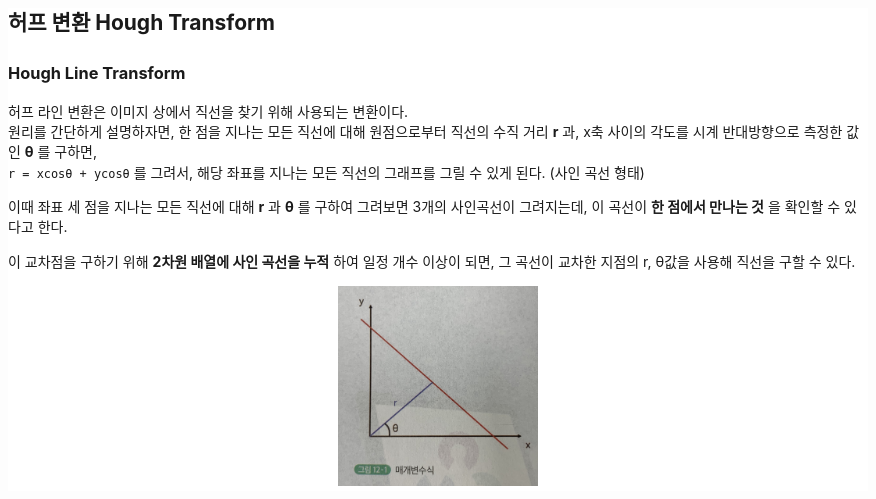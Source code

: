 
## 허프 변환 Hough Transform

### Hough Line Transform
허프 라인 변환은 이미지 상에서 직선을 찾기 위해 사용되는 변환이다.<br>
원리를 간단하게 설명하자면, 한 점을 지나는 모든 직선에 대해 원점으로부터 직선의 수직 거리 **r** 과, x축 사이의 각도를 시계 반대방향으로 측정한 값인 **θ** 를 구하면,<br>
`r = xcosθ + ycosθ` 를 그려서, 해당 좌표를 지나는 모든 직선의 그래프를 그릴 수 있게 된다. (사인 곡선 형태)

이때 좌표 세 점을 지나는 모든 직선에 대해 **r** 과 **θ** 를 구하여 그려보면 3개의 사인곡선이 그려지는데, 이 곡선이 **한 점에서 만나는 것** 을 확인할 수 있다고 한다.

이 교차점을 구하기 위해 **2차원 배열에 사인 곡선을 누적** 하여 일정 개수 이상이 되면, 그 곡선이 교차한 지점의 r, θ값을 사용해 직선을 구할 수 있다.

<p align="center">
  <img src="/assets/images/results/1.jpg" width="200px" height="200px">